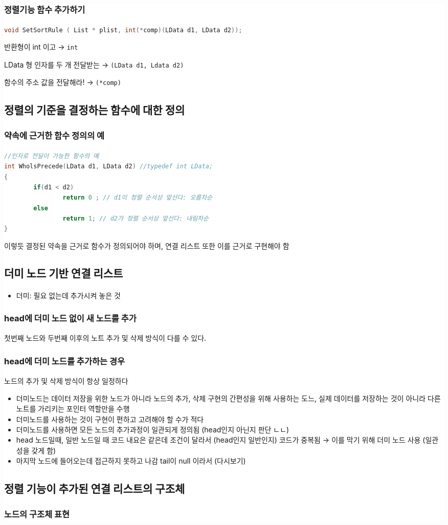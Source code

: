 ### 정렬기능 함수 추가하기

```c
void SetSortRule ( List * plist, int(*comp)(LData d1, LData d2));
```

반환형이 int 이고 → `int`

LData 형 인자를 두 개 전달받는 → `(LData d1, Ldata d2)`

함수의 주소 값을 전달해라! → `(*comp)`

## 정렬의 기준을 결정하는 함수에 대한 정의

### 약속에 근거한 함수 정의의 예

```c
//인자로 전달이 가능한 함수의 예
int WholsPrecede(LData d1, LData d2) //typedef int LData;
{
		if(d1 < d2)
				return 0 ; // d1이 정렬 순서상 앞선다: 오름차순
		else
				return 1; // d2가 정렬 순서상 앞선다: 내림차순
}
```

이렇듯 결정된 약속을 근거로 함수가 정의되어야 하며, 연결 리스트 또한 이를 근거로 구현해야 함

## 더미 노드 기반 연결 리스트

- 더미: 필요 없는데 추가시켜 놓은 것

### head에 더미 노드 없이 새 노드를 추가

첫번째 노드와 두번째 이후의 노트 추가 및 삭제 방식이 다를 수 있다.


### head에 더미 노드를 추가하는 경우

노드의 추가 및 삭제 방식이 항상 일정하다


- 더미노드는 데이터 저장을 위한 노드가 아니라 노드의 추가, 삭제 구현의 간편성을 위해 사용하는 도느, 실제 데이터를 저장하는 것이 아니라 다른 노트를 가리키는 포인터 역할만을 수행
- 더미노드를 사용하는 것이 구현이 편하고 고려해야 할 수가 적다
- 더미노드를 사용하면 모든 노드의 추가과정이 일관되게 정의됨 (head인지 아닌지 판단 ㄴㄴ)
- head 노드일때, 일반 노드일 때 코드 내요은 같은데 조건이 달라서 (head인지 일반인지) 코드가 중복됨 → 이를 막기 위해 더미 노드 사용 (일관성을 갖게 함)
- 마지막 노드에 들어오는데 접근하지 못하고 나감 tail이 null 이라서 (다시보기)

## 정렬 기능이 추가된 연결 리스트의 구조체

### 노드의 구조체 표현

